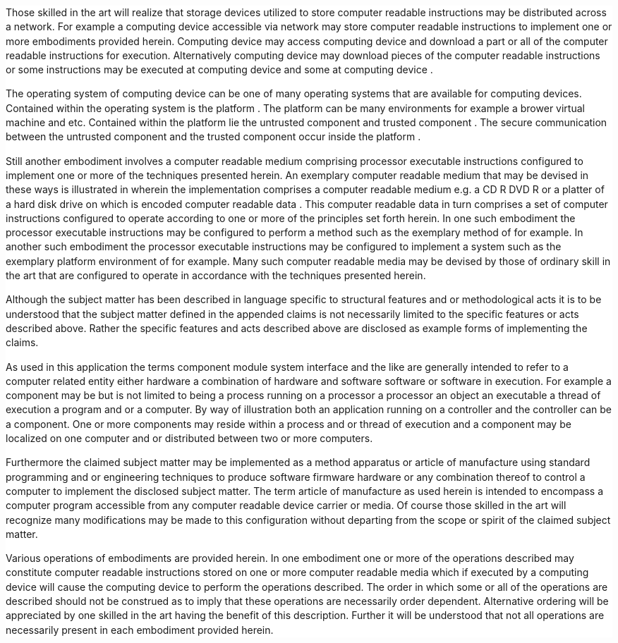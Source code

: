 Those skilled in the art will realize that storage devices utilized to store computer readable instructions may be distributed across a network. For example a computing device accessible via network may store computer readable instructions to implement one or more embodiments provided herein. Computing device may access computing device and download a part or all of the computer readable instructions for execution. Alternatively computing device may download pieces of the computer readable instructions or some instructions may be executed at computing device and some at computing device .

The operating system of computing device can be one of many operating systems that are available for computing devices. Contained within the operating system is the platform . The platform can be many environments for example a brower virtual machine and etc. Contained within the platform lie the untrusted component and trusted component . The secure communication between the untrusted component and the trusted component occur inside the platform .

Still another embodiment involves a computer readable medium comprising processor executable instructions configured to implement one or more of the techniques presented herein. An exemplary computer readable medium that may be devised in these ways is illustrated in wherein the implementation comprises a computer readable medium e.g. a CD R DVD R or a platter of a hard disk drive on which is encoded computer readable data . This computer readable data in turn comprises a set of computer instructions configured to operate according to one or more of the principles set forth herein. In one such embodiment the processor executable instructions may be configured to perform a method such as the exemplary method of for example. In another such embodiment the processor executable instructions may be configured to implement a system such as the exemplary platform environment of for example. Many such computer readable media may be devised by those of ordinary skill in the art that are configured to operate in accordance with the techniques presented herein.

Although the subject matter has been described in language specific to structural features and or methodological acts it is to be understood that the subject matter defined in the appended claims is not necessarily limited to the specific features or acts described above. Rather the specific features and acts described above are disclosed as example forms of implementing the claims.

As used in this application the terms component module system interface and the like are generally intended to refer to a computer related entity either hardware a combination of hardware and software software or software in execution. For example a component may be but is not limited to being a process running on a processor a processor an object an executable a thread of execution a program and or a computer. By way of illustration both an application running on a controller and the controller can be a component. One or more components may reside within a process and or thread of execution and a component may be localized on one computer and or distributed between two or more computers.

Furthermore the claimed subject matter may be implemented as a method apparatus or article of manufacture using standard programming and or engineering techniques to produce software firmware hardware or any combination thereof to control a computer to implement the disclosed subject matter. The term article of manufacture as used herein is intended to encompass a computer program accessible from any computer readable device carrier or media. Of course those skilled in the art will recognize many modifications may be made to this configuration without departing from the scope or spirit of the claimed subject matter.

Various operations of embodiments are provided herein. In one embodiment one or more of the operations described may constitute computer readable instructions stored on one or more computer readable media which if executed by a computing device will cause the computing device to perform the operations described. The order in which some or all of the operations are described should not be construed as to imply that these operations are necessarily order dependent. Alternative ordering will be appreciated by one skilled in the art having the benefit of this description. Further it will be understood that not all operations are necessarily present in each embodiment provided herein.
